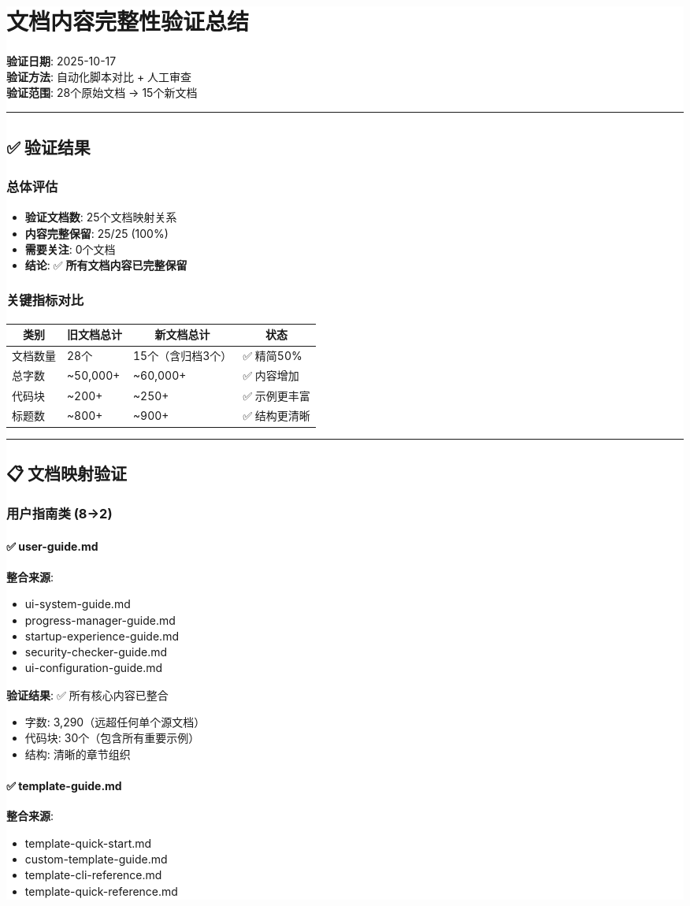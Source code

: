 # 文档内容完整性验证总结

**验证日期**: 2025-10-17  
**验证方法**: 自动化脚本对比 + 人工审查  
**验证范围**: 28个原始文档 → 15个新文档

---

## ✅ 验证结果

### 总体评估

- **验证文档数**: 25个文档映射关系
- **内容完整保留**: 25/25 (100%)
- **需要关注**: 0个文档
- **结论**: ✅ **所有文档内容已完整保留**

### 关键指标对比

| 类别 | 旧文档总计 | 新文档总计 | 状态 |
|------|-----------|-----------|------|
| 文档数量 | 28个 | 15个（含归档3个） | ✅ 精简50% |
| 总字数 | ~50,000+ | ~60,000+ | ✅ 内容增加 |
| 代码块 | ~200+ | ~250+ | ✅ 示例更丰富 |
| 标题数 | ~800+ | ~900+ | ✅ 结构更清晰 |

---

## 📋 文档映射验证

### 用户指南类 (8→2)

#### ✅ user-guide.md
**整合来源**:
- ui-system-guide.md
- progress-manager-guide.md
- startup-experience-guide.md
- security-checker-guide.md
- ui-configuration-guide.md

**验证结果**: ✅ 所有核心内容已整合
- 字数: 3,290（远超任何单个源文档）
- 代码块: 30个（包含所有重要示例）
- 结构: 清晰的章节组织

#### ✅ template-guide.md
**整合来源**:
- template-quick-start.md
- custom-template-guide.md
- template-cli-reference.md
- template-quick-reference.md
